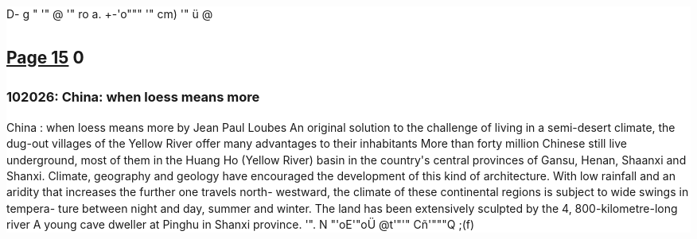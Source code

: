 D-
g
"
'"
&commat;
'"
ro
a.
+-'o"""
'"
cm)
'"
ü
&commat;

## [Page 15](https://demo.humlab.umu.se/courier/102011engo.pdf#page=15) 0

### 102026: China: when loess means more

China : when loess means more
by Jean Paul Loubes
An original solution to
the challenge of living
in a semi-desert
climate, the dug-out
villages of the Yellow
River offer many
advantages to their
inhabitants
More than forty million Chinese still
live underground, most of them in the
Huang Ho (Yellow River) basin in the
country's central provinces of Gansu, Henan,
Shaanxi and Shanxi.
Climate, geography and geology have
encouraged the development of this kind of
architecture. With low rainfall and an aridity
that increases the further one travels north-
westward, the climate of these continental
regions is subject to wide swings in tempera-
ture between night and day, summer and
winter. The land has been extensively
sculpted by the 4, 800-kilometre-long river
A young cave dweller
at Pinghu
in Shanxi province.
'". 
N
"'oE'"oÜ
&commat;t'"'"
Cñ'"""Q ;(f)
